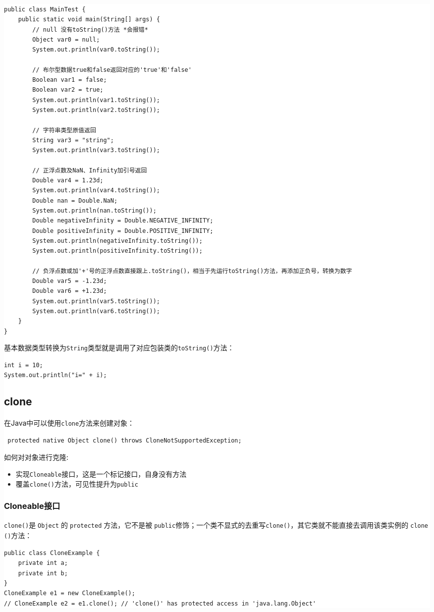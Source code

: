 ```
public class MainTest {
    public static void main(String[] args) {
        // null 没有toString()方法 *会报错*
        Object var0 = null;
        System.out.println(var0.toString());

        // 布尔型数据true和false返回对应的'true'和'false'
        Boolean var1 = false;
        Boolean var2 = true;
        System.out.println(var1.toString());
        System.out.println(var2.toString());

        // 字符串类型原值返回
        String var3 = "string";
        System.out.println(var3.toString());

        // 正浮点数及NaN、Infinity加引号返回
        Double var4 = 1.23d;
        System.out.println(var4.toString());
        Double nan = Double.NaN;
        System.out.println(nan.toString());
        Double negativeInfinity = Double.NEGATIVE_INFINITY;
        Double positiveInfinity = Double.POSITIVE_INFINITY;
        System.out.println(negativeInfinity.toString());
        System.out.println(positiveInfinity.toString());

        // 负浮点数或加'+'号的正浮点数直接跟上.toString()，相当于先运行toString()方法，再添加正负号，转换为数字
        Double var5 = -1.23d;
        Double var6 = +1.23d;
        System.out.println(var5.toString());
        System.out.println(var6.toString());
    }
}
```
基本数据类型转换为`String`类型就是调用了对应包装类的`toString()`方法：
```
int i = 10;
System.out.println("i=" + i);
```

## clone
在Java中可以使用`clone`方法来创建对象：
```
 protected native Object clone() throws CloneNotSupportedException;
```

如何对对象进行克隆:
- 实现`Cloneable`接口，这是一个标记接口，自身没有方法
- 覆盖`clone()`方法，可见性提升为`public`

### Cloneable接口
`clone()`是 `Object` 的 `protected` 方法，它不是被 `public`修饰；一个类不显式的去重写`clone()`，其它类就不能直接去调用该类实例的 `clone()`方法：
```
public class CloneExample {
    private int a;
    private int b;
}
CloneExample e1 = new CloneExample();
// CloneExample e2 = e1.clone(); // 'clone()' has protected access in 'java.lang.Object'
```
